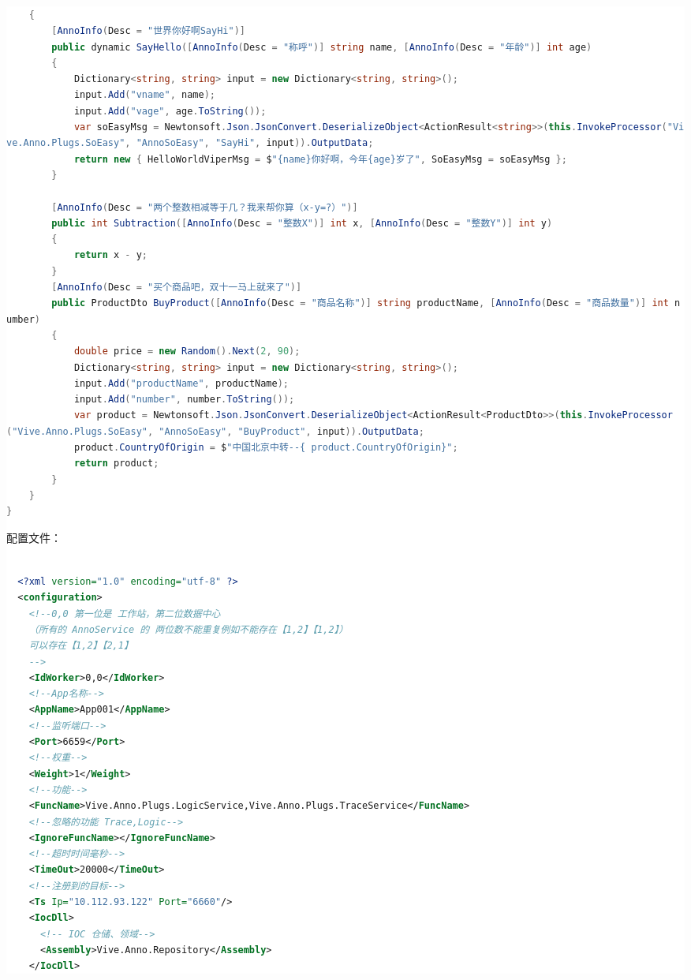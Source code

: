 ```cs
    {
        [AnnoInfo(Desc = "世界你好啊SayHi")]
        public dynamic SayHello([AnnoInfo(Desc = "称呼")] string name, [AnnoInfo(Desc = "年龄")] int age)
        {
            Dictionary<string, string> input = new Dictionary<string, string>();
            input.Add("vname", name);
            input.Add("vage", age.ToString());
            var soEasyMsg = Newtonsoft.Json.JsonConvert.DeserializeObject<ActionResult<string>>(this.InvokeProcessor("Vive.Anno.Plugs.SoEasy", "AnnoSoEasy", "SayHi", input)).OutputData;
            return new { HelloWorldViperMsg = $"{name}你好啊，今年{age}岁了", SoEasyMsg = soEasyMsg };
        }
    
        [AnnoInfo(Desc = "两个整数相减等于几？我来帮你算（x-y=?）")]
        public int Subtraction([AnnoInfo(Desc = "整数X")] int x, [AnnoInfo(Desc = "整数Y")] int y)
        {
            return x - y;
        }
        [AnnoInfo(Desc = "买个商品吧，双十一马上就来了")]
        public ProductDto BuyProduct([AnnoInfo(Desc = "商品名称")] string productName, [AnnoInfo(Desc = "商品数量")] int number)
        {
            double price = new Random().Next(2, 90);
            Dictionary<string, string> input = new Dictionary<string, string>();
            input.Add("productName", productName);
            input.Add("number", number.ToString());
            var product = Newtonsoft.Json.JsonConvert.DeserializeObject<ActionResult<ProductDto>>(this.InvokeProcessor("Vive.Anno.Plugs.SoEasy", "AnnoSoEasy", "BuyProduct", input)).OutputData;
            product.CountryOfOrigin = $"中国北京中转--{ product.CountryOfOrigin}";
            return product;
        }       
    }
}

```

配置文件：
  ```xml

    <?xml version="1.0" encoding="utf-8" ?>
    <configuration>
      <!--0,0 第一位是 工作站，第二位数据中心
      （所有的 AnnoService 的 两位数不能重复例如不能存在【1,2】【1,2】）
      可以存在【1,2】【2,1】
      -->
      <IdWorker>0,0</IdWorker>
      <!--App名称-->
      <AppName>App001</AppName>
      <!--监听端口-->
      <Port>6659</Port>
      <!--权重-->
      <Weight>1</Weight>
      <!--功能--> 
      <FuncName>Vive.Anno.Plugs.LogicService,Vive.Anno.Plugs.TraceService</FuncName>
      <!--忽略的功能 Trace,Logic-->
      <IgnoreFuncName></IgnoreFuncName>
      <!--超时时间毫秒-->
      <TimeOut>20000</TimeOut>
      <!--注册到的目标-->
      <Ts Ip="10.112.93.122" Port="6660"/>
      <IocDll>
        <!-- IOC 仓储、领域-->
        <Assembly>Vive.Anno.Repository</Assembly>
      </IocDll>
  ```